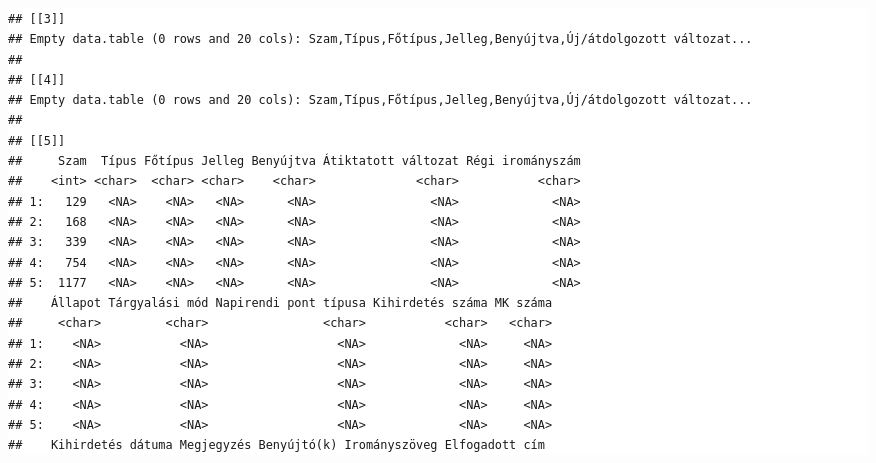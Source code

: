     ## [[3]]
    ## Empty data.table (0 rows and 20 cols): Szam,Típus,Főtípus,Jelleg,Benyújtva,Új/átdolgozott változat...
    ## 
    ## [[4]]
    ## Empty data.table (0 rows and 20 cols): Szam,Típus,Főtípus,Jelleg,Benyújtva,Új/átdolgozott változat...
    ## 
    ## [[5]]
    ##     Szam  Típus Főtípus Jelleg Benyújtva Átiktatott változat Régi irományszám
    ##    <int> <char>  <char> <char>    <char>              <char>           <char>
    ## 1:   129   <NA>    <NA>   <NA>      <NA>                <NA>             <NA>
    ## 2:   168   <NA>    <NA>   <NA>      <NA>                <NA>             <NA>
    ## 3:   339   <NA>    <NA>   <NA>      <NA>                <NA>             <NA>
    ## 4:   754   <NA>    <NA>   <NA>      <NA>                <NA>             <NA>
    ## 5:  1177   <NA>    <NA>   <NA>      <NA>                <NA>             <NA>
    ##    Állapot Tárgyalási mód Napirendi pont típusa Kihirdetés száma MK száma
    ##     <char>         <char>                <char>           <char>   <char>
    ## 1:    <NA>           <NA>                  <NA>             <NA>     <NA>
    ## 2:    <NA>           <NA>                  <NA>             <NA>     <NA>
    ## 3:    <NA>           <NA>                  <NA>             <NA>     <NA>
    ## 4:    <NA>           <NA>                  <NA>             <NA>     <NA>
    ## 5:    <NA>           <NA>                  <NA>             <NA>     <NA>
    ##    Kihirdetés dátuma Megjegyzés Benyújtó(k) Irományszöveg Elfogadott cím